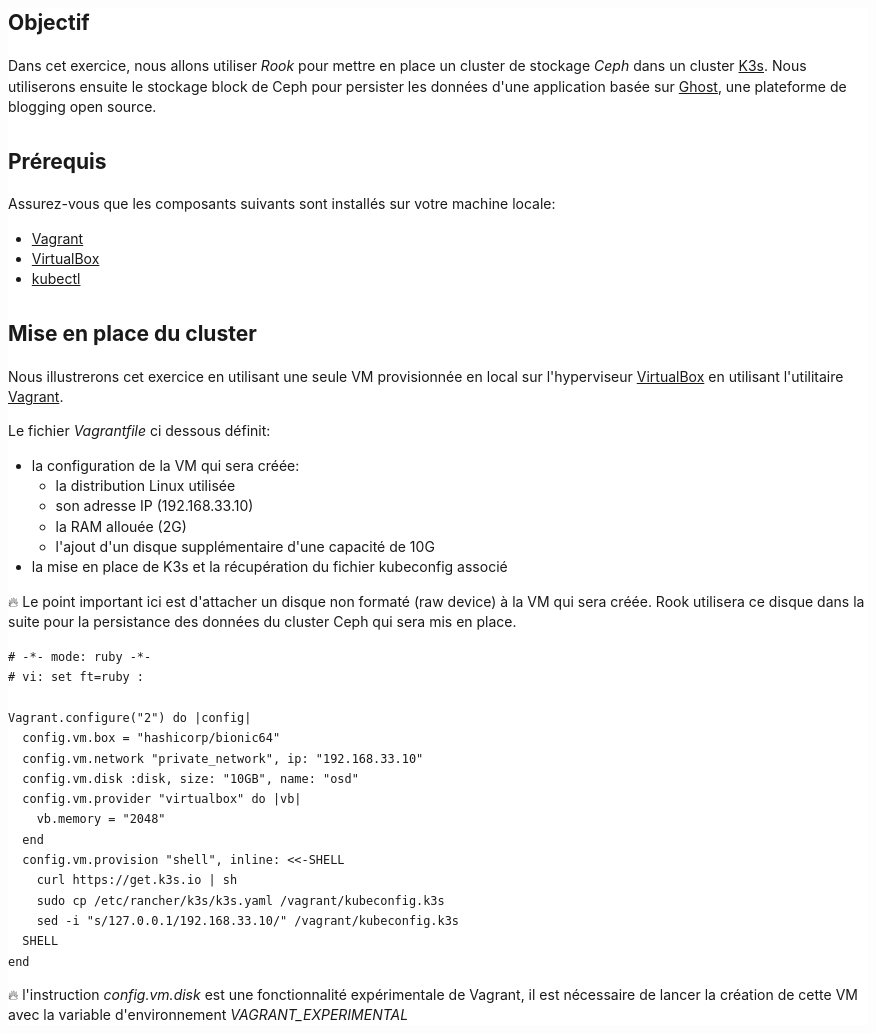 ## Objectif

Dans cet exercice, nous allons utiliser *Rook* pour mettre en place un cluster de stockage *Ceph* dans un cluster [K3s](https://k3s.io). Nous utiliserons ensuite le stockage block de Ceph pour persister les données d'une application basée sur [Ghost](https://ghost.org), une plateforme de blogging open source.

## Prérequis

Assurez-vous que les composants suivants sont installés sur votre machine locale:

- [Vagrant](https://vagrantup.com)
- [VirtualBox](https://virtualbox.org)
- [kubectl](https://gitlab.com/lucj/k8s-exercices/-/blob/master/Installation/kubectl.md)

## Mise en place du cluster

Nous illustrerons cet exercice en utilisant une seule VM provisionnée en local sur l'hyperviseur [VirtualBox](https://virtualbox.org) en utilisant l'utilitaire [Vagrant](https://vagrantup.com).

Le fichier *Vagrantfile* ci dessous définit:
- la configuration de la VM qui sera créée:
  * la distribution Linux utilisée
  * son adresse IP (192.168.33.10)
  * la RAM allouée (2G)
  * l'ajout d'un disque supplémentaire d'une capacité de 10G
- la mise en place de K3s et la récupération du fichier kubeconfig associé

:fire: Le point important ici est d'attacher un disque non formaté (raw device) à la VM qui sera créée. Rook utilisera ce disque dans la suite pour la persistance des données du cluster Ceph qui sera mis en place.


```
# -*- mode: ruby -*-
# vi: set ft=ruby :

Vagrant.configure("2") do |config|
  config.vm.box = "hashicorp/bionic64"
  config.vm.network "private_network", ip: "192.168.33.10"
  config.vm.disk :disk, size: "10GB", name: "osd"
  config.vm.provider "virtualbox" do |vb|
    vb.memory = "2048"
  end
  config.vm.provision "shell", inline: <<-SHELL
    curl https://get.k3s.io | sh
    sudo cp /etc/rancher/k3s/k3s.yaml /vagrant/kubeconfig.k3s
    sed -i "s/127.0.0.1/192.168.33.10/" /vagrant/kubeconfig.k3s
  SHELL
end
```

:fire: l'instruction *config.vm.disk* est une fonctionnalité expérimentale de Vagrant, il est nécessaire de lancer la création de cette VM avec la variable d'environnement *VAGRANT_EXPERIMENTAL*
